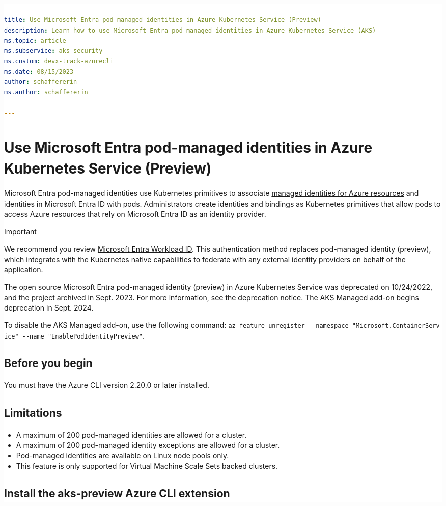 ```yaml
---
title: Use Microsoft Entra pod-managed identities in Azure Kubernetes Service (Preview)
description: Learn how to use Microsoft Entra pod-managed identities in Azure Kubernetes Service (AKS)
ms.topic: article
ms.subservice: aks-security
ms.custom: devx-track-azurecli
ms.date: 08/15/2023
author: schaffererin
ms.author: schaffererin

---
```


# Use Microsoft Entra pod-managed identities in Azure Kubernetes Service (Preview)

Microsoft Entra pod-managed identities use Kubernetes primitives to associate [managed identities for Azure resources][az-managed-identities] and identities in Microsoft Entra ID with pods. Administrators create identities and bindings as Kubernetes primitives that allow pods to access Azure resources that rely on Microsoft Entra ID as an identity provider.

> [!IMPORTANT]
> We recommend you review [Microsoft Entra Workload ID][workload-identity-overview].
> This authentication method replaces pod-managed identity (preview), which integrates with the
> Kubernetes native capabilities to federate with any external identity providers on behalf of the
> application.
>
> The open source Microsoft Entra pod-managed identity (preview) in Azure Kubernetes Service was deprecated on 10/24/2022, and the project archived in Sept. 2023. For more information, see the [deprecation notice](https://github.com/Azure/aad-pod-identity#-announcement). The AKS Managed add-on begins deprecation in Sept. 2024.
>
> To disable the AKS Managed add-on, use the following command: `az feature unregister --namespace "Microsoft.ContainerService" --name "EnablePodIdentityPreview"`.

## Before you begin

You must have the Azure CLI version 2.20.0 or later installed.

## Limitations

* A maximum of 200 pod-managed identities are allowed for a cluster.
* A maximum of 200 pod-managed identity exceptions are allowed for a cluster.
* Pod-managed identities are available on Linux node pools only.
* This feature is only supported for Virtual Machine Scale Sets backed clusters.

## Install the aks-preview Azure CLI extension


[workload-identity-overview]: workload-identity-overview.md
[az-aks-create]: /cli/azure/aks#az_aks_create
[az-aks-get-credentials]: /cli/azure/aks#az_aks_get_credentials
[az-extension-add]: /cli/azure/extension#az_extension_add
[az-extension-update]: /cli/azure/extension#az_extension_update
[az-group-create]: /cli/azure/group#az_group_create
[az-identity-create]: /cli/azure/identity#az_identity_create
[az-managed-identities]: ../active-directory/managed-identities-azure-resources/overview.md
[az-provider-register]: /cli/azure/provider#az-provider-register
[az-feature-register]: /cli/azure/feature#az-feature-register
[az-feature-show]: /cli/azure/feature#az-feature-show
[RFC 1123]: https://tools.ietf.org/html/rfc1123
[DNS subdomain name]: https://kubernetes.io/docs/concepts/overview/working-with-objects/names/#dns-subdomain-names